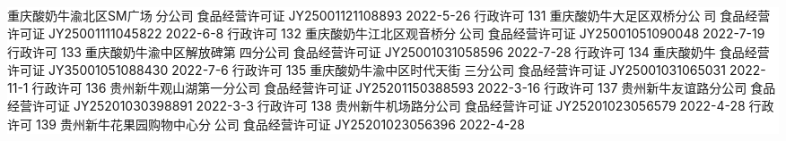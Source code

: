 重庆酸奶牛渝北区SM广场
分公司
食品经营许可证
JY25001121108893
2022-5-26
行政许可
131
重庆酸奶牛大足区双桥分公
司
食品经营许可证
JY25001111045822
2022-6-8
行政许可
132
重庆酸奶牛江北区观音桥分
公司
食品经营许可证
JY25001051090048
2022-7-19
行政许可
133
重庆酸奶牛渝中区解放碑第
四分公司
食品经营许可证
JY25001031058596
2022-7-28
行政许可
134
重庆酸奶牛
食品经营许可证
JY35001051088430
2022-7-6
行政许可
135
重庆酸奶牛渝中区时代天街
三分公司
食品经营许可证
JY25001031065031
2022-11-1
行政许可
136
贵州新牛观山湖第一分公司
食品经营许可证
JY25201150388593
2022-3-16
行政许可
137
贵州新牛友谊路分公司
食品经营许可证
JY25201030398891
2022-3-3
行政许可
138
贵州新牛机场路分公司
食品经营许可证
JY25201023056579
2022-4-28
行政许可
139
贵州新牛花果园购物中心分
公司
食品经营许可证
JY25201023056396
2022-4-28